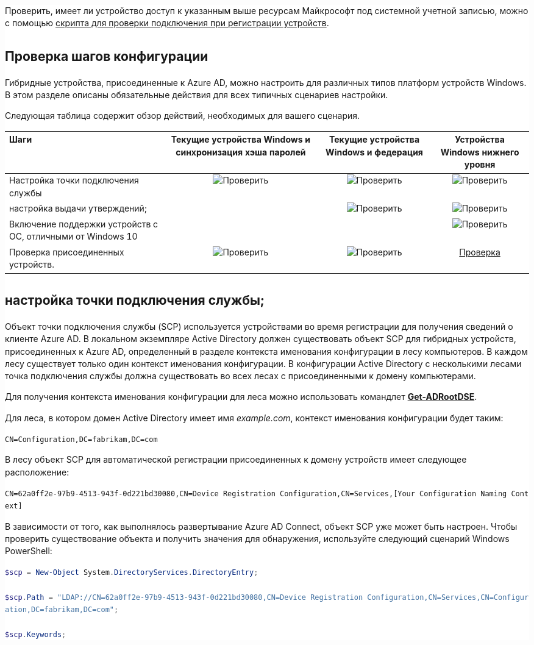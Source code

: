 Проверить, имеет ли устройство доступ к указанным выше ресурсам Майкрософт под системной учетной записью, можно с помощью [скрипта для проверки подключения при регистрации устройств](https://gallery.technet.microsoft.com/Test-Device-Registration-3dc944c0).

## <a name="verify-configuration-steps"></a>Проверка шагов конфигурации

Гибридные устройства, присоединенные к Azure AD, можно настроить для различных типов платформ устройств Windows. В этом разделе описаны обязательные действия для всех типичных сценариев настройки.  

Следующая таблица содержит обзор действий, необходимых для вашего сценария.  

| Шаги | Текущие устройства Windows и синхронизация хэша паролей | Текущие устройства Windows и федерация | Устройства Windows нижнего уровня |
| :--- | :---: | :---: | :---: |
| Настройка точки подключения службы | ![Проверить][1] | ![Проверить][1] | ![Проверить][1] |
| настройка выдачи утверждений; |     | ![Проверить][1] | ![Проверить][1] |
| Включение поддержки устройств с ОС, отличными от Windows 10 |       |        | ![Проверить][1] |
| Проверка присоединенных устройств. | ![Проверить][1] | ![Проверить][1] | [Проверка][1] |

## <a name="configure-a-service-connection-point"></a>настройка точки подключения службы;

Объект точки подключения службы (SCP) используется устройствами во время регистрации для получения сведений о клиенте Azure AD. В локальном экземпляре Active Directory должен существовать объект SCP для гибридных устройств, присоединенных к Azure AD, определенный в разделе контекста именования конфигурации в лесу компьютеров. В каждом лесу существует только один контекст именования конфигурации. В конфигурации Active Directory с несколькими лесами точка подключения службы должна существовать во всех лесах с присоединенными к домену компьютерами.

Для получения контекста именования конфигурации для леса можно использовать командлет [**Get-ADRootDSE**](https://technet.microsoft.com/library/ee617246.aspx).  

Для леса, в котором домен Active Directory имеет имя *example.com*, контекст именования конфигурации будет таким:

`CN=Configuration,DC=fabrikam,DC=com`

В лесу объект SCP для автоматической регистрации присоединенных к домену устройств имеет следующее расположение:  

`CN=62a0ff2e-97b9-4513-943f-0d221bd30080,CN=Device Registration Configuration,CN=Services,[Your Configuration Naming Context]`

В зависимости от того, как выполнялось развертывание Azure AD Connect, объект SCP уже может быть настроен.
Чтобы проверить существование объекта и получить значения для обнаружения, используйте следующий сценарий Windows PowerShell:

   ```PowerShell
   $scp = New-Object System.DirectoryServices.DirectoryEntry;

   $scp.Path = "LDAP://CN=62a0ff2e-97b9-4513-943f-0d221bd30080,CN=Device Registration Configuration,CN=Services,CN=Configuration,DC=fabrikam,DC=com";

   $scp.Keywords;
   ```


[1]: ./media/hybrid-azuread-join-manual/12.png